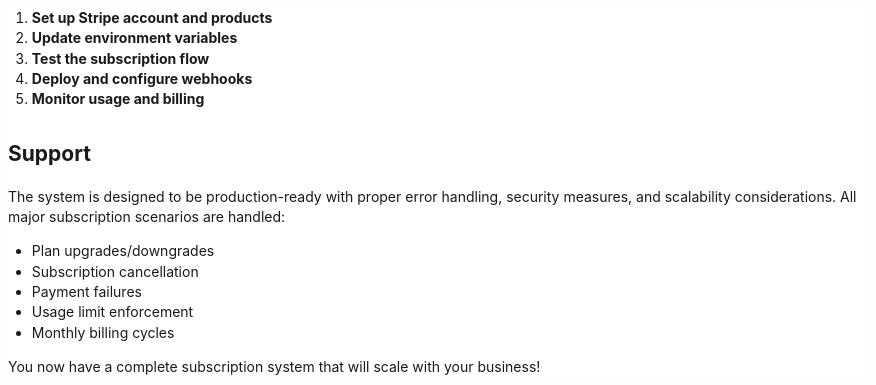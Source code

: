 1. **Set up Stripe account and products**
2. **Update environment variables**
3. **Test the subscription flow**
4. **Deploy and configure webhooks**
5. **Monitor usage and billing**

## Support

The system is designed to be production-ready with proper error handling, security measures, and scalability considerations. All major subscription scenarios are handled:

- Plan upgrades/downgrades
- Subscription cancellation
- Payment failures
- Usage limit enforcement
- Monthly billing cycles

You now have a complete subscription system that will scale with your business!